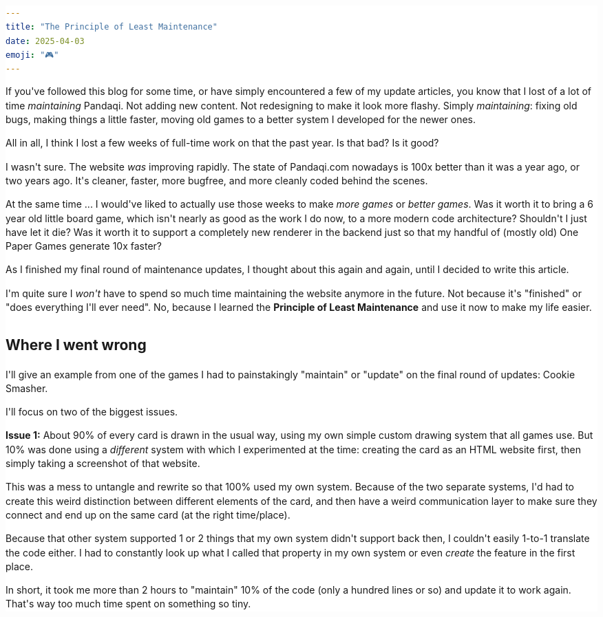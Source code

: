 ```yaml
---
title: "The Principle of Least Maintenance"
date: 2025-04-03
emoji: "🎮"
---
```


If you've followed this blog for some time, or have simply encountered a few of my update articles, you know that I lost of a lot of time _maintaining_ Pandaqi. Not adding new content. Not redesigning to make it look more flashy. Simply _maintaining_: fixing old bugs, making things a little faster, moving old games to a better system I developed for the newer ones.

All in all, I think I lost a few weeks of full-time work on that the past year. Is that bad? Is it good?

I wasn't sure. The website _was_ improving rapidly. The state of Pandaqi.com nowadays is 100x better than it was a year ago, or two years ago. It's cleaner, faster, more bugfree, and more cleanly coded behind the scenes.

At the same time ... I would've liked to actually use those weeks to make _more games_ or _better games_. Was it worth it to bring a 6 year old little board game, which isn't nearly as good as the work I do now, to a more modern code architecture? Shouldn't I just have let it die? Was it worth it to support a completely new renderer in the backend just so that my handful of (mostly old) One Paper Games generate 10x faster?

As I finished my final round of maintenance updates, I thought about this again and again, until I decided to write this article.

I'm quite sure I _won't_ have to spend so much time maintaining the website anymore in the future. Not because it's "finished" or "does everything I'll ever need". No, because I learned the **Principle of Least Maintenance** and use it now to make my life easier.

## Where I went wrong

I'll give an example from one of the games I had to painstakingly "maintain" or "update" on the final round of updates: Cookie Smasher.

I'll focus on two of the biggest issues.

**Issue 1:** About 90% of every card is drawn in the usual way, using my own simple custom drawing system that all games use. But 10% was done using a _different_ system with which I experimented at the time: creating the card as an HTML website first, then simply taking a screenshot of that website.

This was a mess to untangle and rewrite so that 100% used my own system. Because of the two separate systems, I'd had to create this weird distinction between different elements of the card, and then have a weird communication layer to make sure they connect and end up on the same card (at the right time/place).

Because that other system supported 1 or 2 things that my own system didn't support back then, I couldn't easily 1-to-1 translate the code either. I had to constantly look up what I called that property in my own system or even _create_ the feature in the first place.

In short, it took me more than 2 hours to "maintain" 10% of the code (only a hundred lines or so) and update it to work again. That's way too much time spent on something so tiny.
